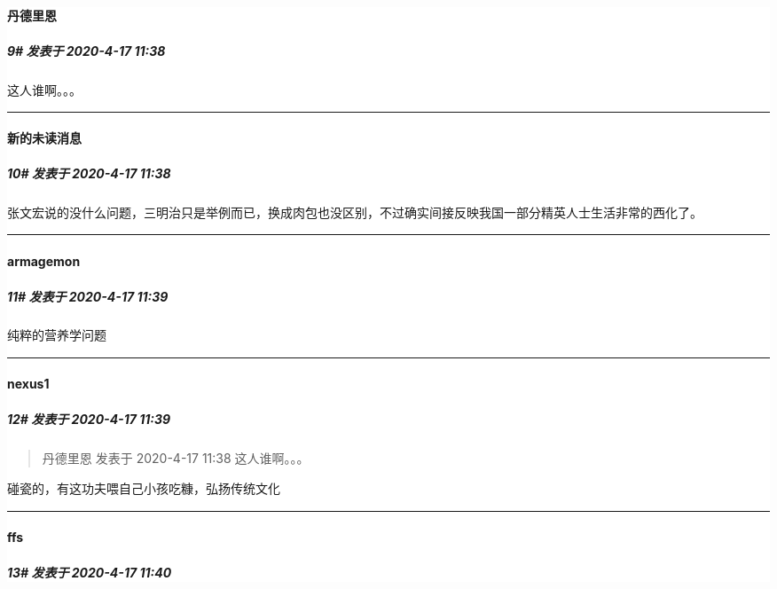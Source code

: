 ####  丹德里恩  
##### 9#       发表于 2020-4-17 11:38




这人谁啊。。。







-----

####  新的未读消息  
##### 10#       发表于 2020-4-17 11:38




张文宏说的没什么问题，三明治只是举例而已，换成肉包也没区别，不过确实间接反映我国一部分精英人士生活非常的西化了。







-----

####  armagemon  
##### 11#       发表于 2020-4-17 11:39




纯粹的营养学问题







-----

####  nexus1  
##### 12#       发表于 2020-4-17 11:39



<blockquote>丹德里恩 发表于 2020-4-17 11:38
这人谁啊。。。</blockquote>
碰瓷的，有这功夫喂自己小孩吃糠，弘扬传统文化







-----

####  ffs  
##### 13#       发表于 2020-4-17 11:40
